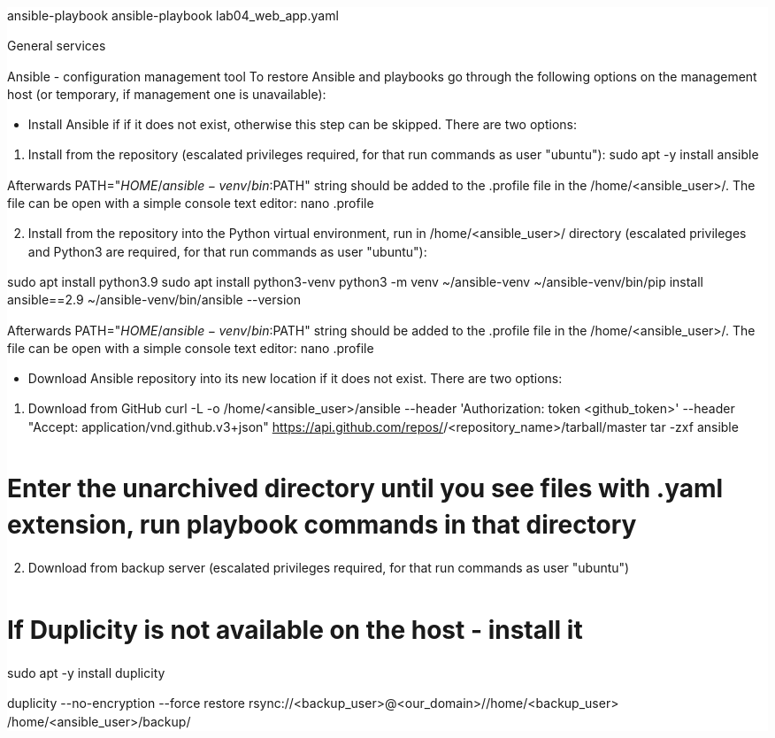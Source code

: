 ansible-playbook ansible-playbook lab04_web_app.yaml

General services

Ansible - configuration management tool
To restore Ansible and playbooks go through the following options on the management host (or temporary, if management one is unavailable):


* Install Ansible if if it does not exist, otherwise this step can be skipped. There are two options:


1. Install from the repository (escalated privileges required, for that run commands as user "ubuntu"):
sudo apt -y install ansible

Afterwards PATH="$HOME/ansible-venv/bin:$PATH" string should be added to the .profile file in the /home/<ansible_user>/. The file can be open with a simple console text editor:
nano .profile


2. Install from the repository into the Python virtual environment, run in /home/<ansible_user>/ directory (escalated privileges and Python3 are required, for that run commands as user "ubuntu"):

sudo apt install python3.9
sudo apt install python3-venv
python3 -m venv ~/ansible-venv
~/ansible-venv/bin/pip install ansible==2.9
~/ansible-venv/bin/ansible --version

Afterwards PATH="$HOME/ansible-venv/bin:$PATH" string should be added to the .profile file in the /home/<ansible_user>/. The file can be open with a simple console text editor:
nano .profile


* Download Ansible repository into its new location if it does not exist. There are two options:


1. Download from GitHub
curl -L -o /home/<ansible_user>/ansible --header 'Authorization: token <github_token>' --header "Accept: application/vnd.github.v3+json" https://api.github.com/repos/<username>/<repository_name>/tarball/master
tar -zxf ansible

# Enter the unarchived directory until you see files with .yaml extension, run playbook commands in that directory


2. Download from backup server (escalated privileges required, for that run commands as user "ubuntu")
# If Duplicity is not available on the host - install it

sudo apt -y install duplicity

duplicity --no-encryption --force restore rsync://<backup_user>@<our_domain>//home/<backup_user> /home/<ansible_user>/backup/
